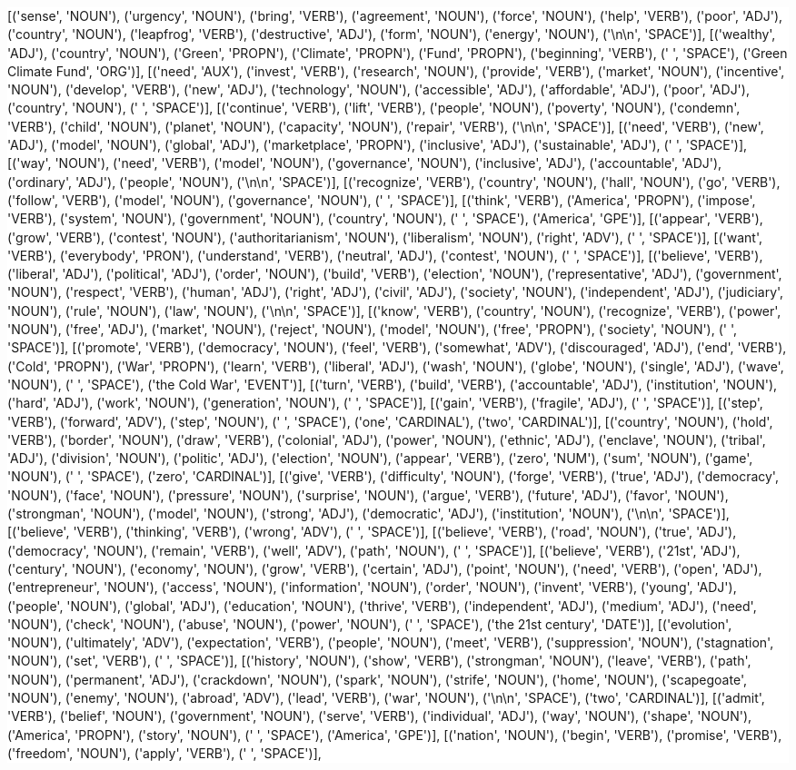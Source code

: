 [('sense', 'NOUN'), ('urgency', 'NOUN'), ('bring', 'VERB'), ('agreement', 'NOUN'), ('force', 'NOUN'), ('help', 'VERB'), ('poor', 'ADJ'), ('country', 'NOUN'), ('leapfrog', 'VERB'), ('destructive', 'ADJ'), ('form', 'NOUN'), ('energy', 'NOUN'), ('\n\n', 'SPACE')], [('wealthy', 'ADJ'), ('country', 'NOUN'), ('Green', 'PROPN'), ('Climate', 'PROPN'), ('Fund', 'PROPN'), ('beginning', 'VERB'), (' ', 'SPACE'), ('Green Climate Fund', 'ORG')], [('need', 'AUX'), ('invest', 'VERB'), ('research', 'NOUN'), ('provide', 'VERB'), ('market', 'NOUN'), ('incentive', 'NOUN'), ('develop', 'VERB'), ('new', 'ADJ'), ('technology', 'NOUN'), ('accessible', 'ADJ'), ('affordable', 'ADJ'), ('poor', 'ADJ'), ('country', 'NOUN'), (' ', 'SPACE')], [('continue', 'VERB'), ('lift', 'VERB'), ('people', 'NOUN'), ('poverty', 'NOUN'), ('condemn', 'VERB'), ('child', 'NOUN'), ('planet', 'NOUN'), ('capacity', 'NOUN'), ('repair', 'VERB'), ('\n\n', 'SPACE')], [('need', 'VERB'), ('new', 'ADJ'), ('model', 'NOUN'), ('global', 'ADJ'), ('marketplace', 'PROPN'), ('inclusive', 'ADJ'), ('sustainable', 'ADJ'), (' ', 'SPACE')], [('way', 'NOUN'), ('need', 'VERB'), ('model', 'NOUN'), ('governance', 'NOUN'), ('inclusive', 'ADJ'), ('accountable', 'ADJ'), ('ordinary', 'ADJ'), ('people', 'NOUN'), ('\n\n', 'SPACE')], [('recognize', 'VERB'), ('country', 'NOUN'), ('hall', 'NOUN'), ('go', 'VERB'), ('follow', 'VERB'), ('model', 'NOUN'), ('governance', 'NOUN'), (' ', 'SPACE')], [('think', 'VERB'), ('America', 'PROPN'), ('impose', 'VERB'), ('system', 'NOUN'), ('government', 'NOUN'), ('country', 'NOUN'), (' ', 'SPACE'), ('America', 'GPE')], [('appear', 'VERB'), ('grow', 'VERB'), ('contest', 'NOUN'), ('authoritarianism', 'NOUN'), ('liberalism', 'NOUN'), ('right', 'ADV'), (' ', 'SPACE')], [('want', 'VERB'), ('everybody', 'PRON'), ('understand', 'VERB'), ('neutral', 'ADJ'), ('contest', 'NOUN'), (' ', 'SPACE')], [('believe', 'VERB'), ('liberal', 'ADJ'), ('political', 'ADJ'), ('order', 'NOUN'), ('build', 'VERB'), ('election', 'NOUN'), ('representative', 'ADJ'), ('government', 'NOUN'), ('respect', 'VERB'), ('human', 'ADJ'), ('right', 'ADJ'), ('civil', 'ADJ'), ('society', 'NOUN'), ('independent', 'ADJ'), ('judiciary', 'NOUN'), ('rule', 'NOUN'), ('law', 'NOUN'), ('\n\n', 'SPACE')], [('know', 'VERB'), ('country', 'NOUN'), ('recognize', 'VERB'), ('power', 'NOUN'), ('free', 'ADJ'), ('market', 'NOUN'), ('reject', 'NOUN'), ('model', 'NOUN'), ('free', 'PROPN'), ('society', 'NOUN'), (' ', 'SPACE')], [('promote', 'VERB'), ('democracy', 'NOUN'), ('feel', 'VERB'), ('somewhat', 'ADV'), ('discouraged', 'ADJ'), ('end', 'VERB'), ('Cold', 'PROPN'), ('War', 'PROPN'), ('learn', 'VERB'), ('liberal', 'ADJ'), ('wash', 'NOUN'), ('globe', 'NOUN'), ('single', 'ADJ'), ('wave', 'NOUN'), (' ', 'SPACE'), ('the Cold War', 'EVENT')], [('turn', 'VERB'), ('build', 'VERB'), ('accountable', 'ADJ'), ('institution', 'NOUN'), ('hard', 'ADJ'), ('work', 'NOUN'), ('generation', 'NOUN'), (' ', 'SPACE')], [('gain', 'VERB'), ('fragile', 'ADJ'), (' ', 'SPACE')], [('step', 'VERB'), ('forward', 'ADV'), ('step', 'NOUN'), (' ', 'SPACE'), ('one', 'CARDINAL'), ('two', 'CARDINAL')], [('country', 'NOUN'), ('hold', 'VERB'), ('border', 'NOUN'), ('draw', 'VERB'), ('colonial', 'ADJ'), ('power', 'NOUN'), ('ethnic', 'ADJ'), ('enclave', 'NOUN'), ('tribal', 'ADJ'), ('division', 'NOUN'), ('politic', 'ADJ'), ('election', 'NOUN'), ('appear', 'VERB'), ('zero', 'NUM'), ('sum', 'NOUN'), ('game', 'NOUN'), (' ', 'SPACE'), ('zero', 'CARDINAL')], [('give', 'VERB'), ('difficulty', 'NOUN'), ('forge', 'VERB'), ('true', 'ADJ'), ('democracy', 'NOUN'), ('face', 'NOUN'), ('pressure', 'NOUN'), ('surprise', 'NOUN'), ('argue', 'VERB'), ('future', 'ADJ'), ('favor', 'NOUN'), ('strongman', 'NOUN'), ('model', 'NOUN'), ('strong', 'ADJ'), ('democratic', 'ADJ'), ('institution', 'NOUN'), ('\n\n', 'SPACE')], [('believe', 'VERB'), ('thinking', 'VERB'), ('wrong', 'ADV'), (' ', 'SPACE')], [('believe', 'VERB'), ('road', 'NOUN'), ('true', 'ADJ'), ('democracy', 'NOUN'), ('remain', 'VERB'), ('well', 'ADV'), ('path', 'NOUN'), (' ', 'SPACE')], [('believe', 'VERB'), ('21st', 'ADJ'), ('century', 'NOUN'), ('economy', 'NOUN'), ('grow', 'VERB'), ('certain', 'ADJ'), ('point', 'NOUN'), ('need', 'VERB'), ('open', 'ADJ'), ('entrepreneur', 'NOUN'), ('access', 'NOUN'), ('information', 'NOUN'), ('order', 'NOUN'), ('invent', 'VERB'), ('young', 'ADJ'), ('people', 'NOUN'), ('global', 'ADJ'), ('education', 'NOUN'), ('thrive', 'VERB'), ('independent', 'ADJ'), ('medium', 'ADJ'), ('need', 'NOUN'), ('check', 'NOUN'), ('abuse', 'NOUN'), ('power', 'NOUN'), (' ', 'SPACE'), ('the 21st century', 'DATE')], [('evolution', 'NOUN'), ('ultimately', 'ADV'), ('expectation', 'VERB'), ('people', 'NOUN'), ('meet', 'VERB'), ('suppression', 'NOUN'), ('stagnation', 'NOUN'), ('set', 'VERB'), (' ', 'SPACE')], [('history', 'NOUN'), ('show', 'VERB'), ('strongman', 'NOUN'), ('leave', 'VERB'), ('path', 'NOUN'), ('permanent', 'ADJ'), ('crackdown', 'NOUN'), ('spark', 'NOUN'), ('strife', 'NOUN'), ('home', 'NOUN'), ('scapegoate', 'NOUN'), ('enemy', 'NOUN'), ('abroad', 'ADV'), ('lead', 'VERB'), ('war', 'NOUN'), ('\n\n', 'SPACE'), ('two', 'CARDINAL')], [('admit', 'VERB'), ('belief', 'NOUN'), ('government', 'NOUN'), ('serve', 'VERB'), ('individual', 'ADJ'), ('way', 'NOUN'), ('shape', 'NOUN'), ('America', 'PROPN'), ('story', 'NOUN'), (' ', 'SPACE'), ('America', 'GPE')], [('nation', 'NOUN'), ('begin', 'VERB'), ('promise', 'VERB'), ('freedom', 'NOUN'), ('apply', 'VERB'), (' ', 'SPACE')],